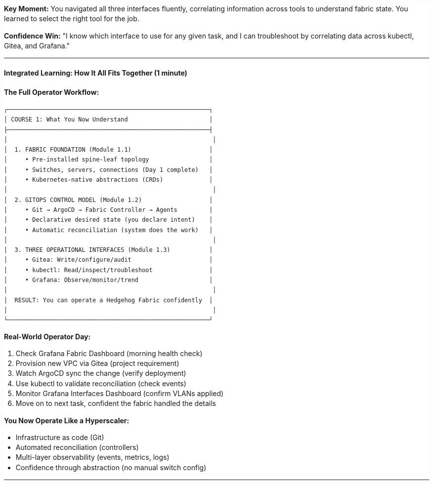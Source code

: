 **Key Moment:**
You navigated all three interfaces fluently, correlating information across tools to understand fabric state. You learned to select the right tool for the job.

**Confidence Win:**
"I know which interface to use for any given task, and I can troubleshoot by correlating data across kubectl, Gitea, and Grafana."

---

#### Integrated Learning: How It All Fits Together (1 minute)

**The Full Operator Workflow:**

```
┌─────────────────────────────────────────────────────────┐
│ COURSE 1: What You Now Understand                       │
├─────────────────────────────────────────────────────────┤
│                                                          │
│  1. FABRIC FOUNDATION (Module 1.1)                      │
│     • Pre-installed spine-leaf topology                 │
│     • Switches, servers, connections (Day 1 complete)   │
│     • Kubernetes-native abstractions (CRDs)             │
│                                                          │
│  2. GITOPS CONTROL MODEL (Module 1.2)                   │
│     • Git → ArgoCD → Fabric Controller → Agents         │
│     • Declarative desired state (you declare intent)    │
│     • Automatic reconciliation (system does the work)   │
│                                                          │
│  3. THREE OPERATIONAL INTERFACES (Module 1.3)           │
│     • Gitea: Write/configure/audit                      │
│     • kubectl: Read/inspect/troubleshoot                │
│     • Grafana: Observe/monitor/trend                    │
│                                                          │
│  RESULT: You can operate a Hedgehog Fabric confidently  │
│                                                          │
└─────────────────────────────────────────────────────────┘
```

**Real-World Operator Day:**
1. Check Grafana Fabric Dashboard (morning health check)
2. Provision new VPC via Gitea (project requirement)
3. Watch ArgoCD sync the change (verify deployment)
4. Use kubectl to validate reconciliation (check events)
5. Monitor Grafana Interfaces Dashboard (confirm VLANs applied)
6. Move on to next task, confident the fabric handled the details

**You Now Operate Like a Hyperscaler:**
- Infrastructure as code (Git)
- Automated reconciliation (controllers)
- Multi-layer observability (events, metrics, logs)
- Confidence through abstraction (no manual switch config)

---